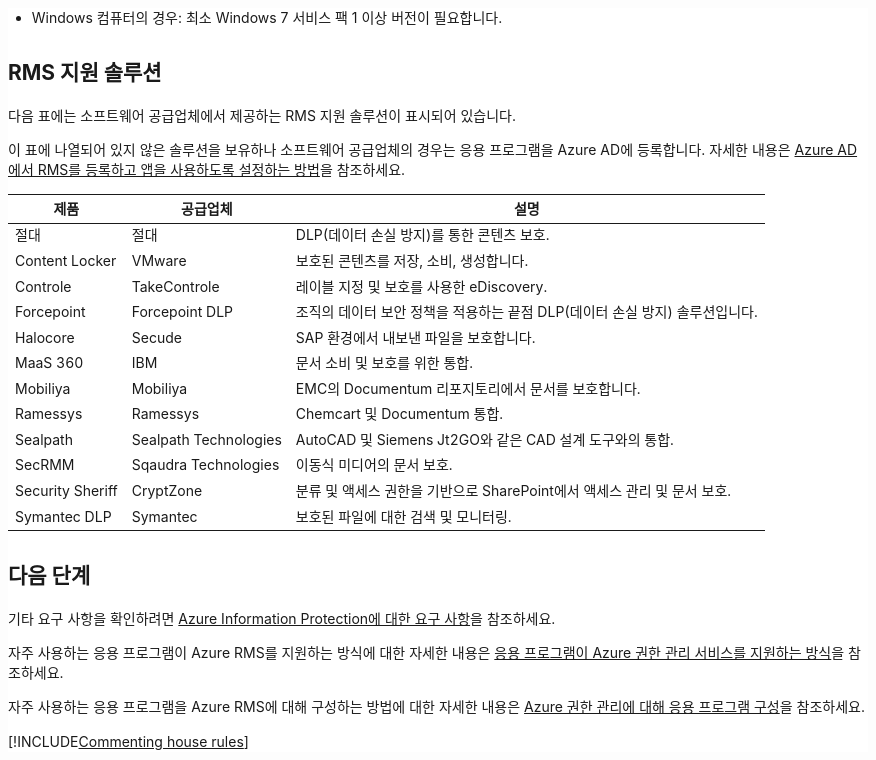 -   Windows 컴퓨터의 경우: 최소 Windows 7 서비스 팩 1 이상 버전이 필요합니다.

## <a name="rms-enlightened-solutions"></a>RMS 지원 솔루션

다음 표에는 소프트웨어 공급업체에서 제공하는 RMS 지원 솔루션이 표시되어 있습니다.

이 표에 나열되어 있지 않은 솔루션을 보유하나 소프트웨어 공급업체의 경우는 응용 프로그램을 Azure AD에 등록합니다. 자세한 내용은 [Azure AD에서 RMS를 등록하고 앱을 사용하도록 설정하는 방법](../develop/authentication-integration.md)을 참조하세요.


|제품|공급업체|설명|
|-------------------------------|---------------------------|-----------------|
|절대|절대|DLP(데이터 손실 방지)를 통한 콘텐츠 보호.|
|Content Locker|VMware|보호된 콘텐츠를 저장, 소비, 생성합니다.|
|Controle|TakeControle|레이블 지정 및 보호를 사용한 eDiscovery.|
|Forcepoint|Forcepoint DLP|조직의 데이터 보안 정책을 적용하는 끝점 DLP(데이터 손실 방지) 솔루션입니다.|
|Halocore|Secude|SAP 환경에서 내보낸 파일을 보호합니다.|
|MaaS 360|IBM|문서 소비 및 보호를 위한 통합.|
|Mobiliya|Mobiliya|EMC의 Documentum 리포지토리에서 문서를 보호합니다.
|Ramessys|Ramessys|Chemcart 및 Documentum 통합.
|Sealpath|Sealpath Technologies|AutoCAD 및 Siemens Jt2GO와 같은 CAD 설계 도구와의 통합.
|SecRMM|Sqaudra Technologies |이동식 미디어의 문서 보호.
|Security Sheriff|CryptZone |분류 및 액세스 권한을 기반으로 SharePoint에서 액세스 관리 및 문서 보호.
|Symantec DLP|Symantec |보호된 파일에 대한 검색 및 모니터링.

## <a name="next-steps"></a>다음 단계
기타 요구 사항을 확인하려면 [Azure Information Protection에 대한 요구 사항](requirements-azure-rms.md)을 참조하세요.

자주 사용하는 응용 프로그램이 Azure RMS를 지원하는 방식에 대한 자세한 내용은 [응용 프로그램이 Azure 권한 관리 서비스를 지원하는 방식](../understand-explore/applications-support.md)을 참조하세요.

자주 사용하는 응용 프로그램을 Azure RMS에 대해 구성하는 방법에 대한 자세한 내용은 [Azure 권한 관리에 대해 응용 프로그램 구성](../deploy-use/configure-applications.md)을 참조하세요.

[!INCLUDE[Commenting house rules](../includes/houserules.md)]
